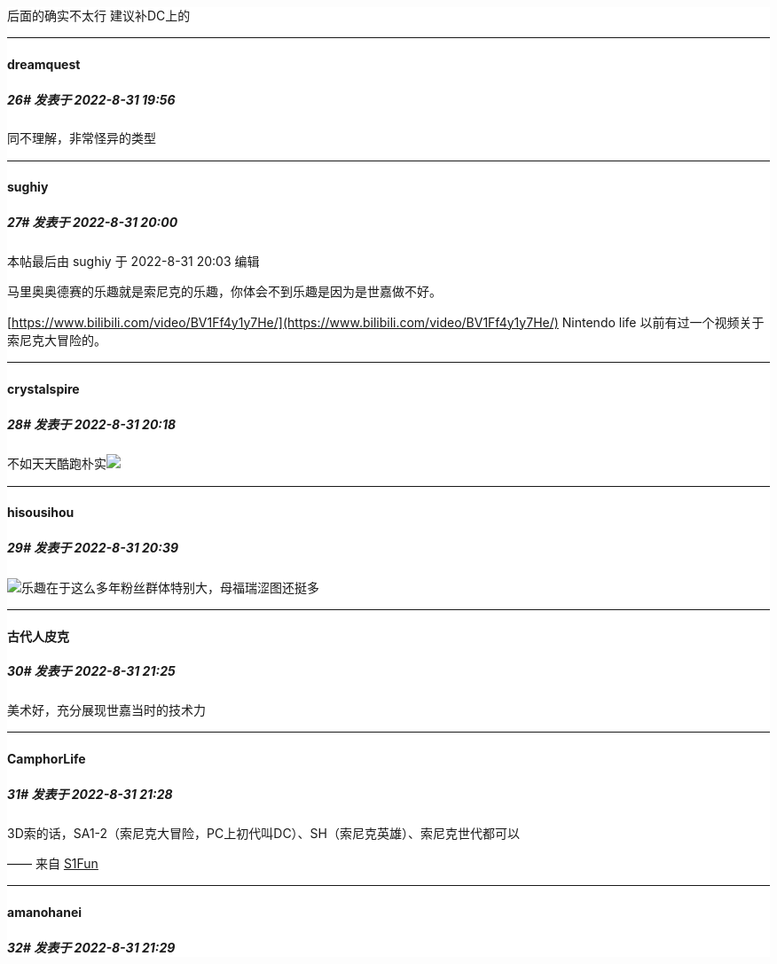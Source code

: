 后面的确实不太行 建议补DC上的

*****

####  dreamquest  
##### 26#       发表于 2022-8-31 19:56

同不理解，非常怪异的类型

*****

####  sughiy  
##### 27#       发表于 2022-8-31 20:00

 本帖最后由 sughiy 于 2022-8-31 20:03 编辑 

马里奥奥德赛的乐趣就是索尼克的乐趣，你体会不到乐趣是因为是世嘉做不好。

[https://www.bilibili.com/video/BV1Ff4y1y7He/](https://www.bilibili.com/video/BV1Ff4y1y7He/) Nintendo life 以前有过一个视频关于索尼克大冒险的。

*****

####  crystalspire  
##### 28#       发表于 2022-8-31 20:18

不如天天酷跑朴实<img src="https://static.saraba1st.com/image/smiley/face2017/070.png" referrerpolicy="no-referrer">

*****

####  hisousihou  
##### 29#       发表于 2022-8-31 20:39

<img src="https://static.saraba1st.com/image/smiley/face2017/037.png" referrerpolicy="no-referrer">乐趣在于这么多年粉丝群体特别大，母福瑞涩图还挺多

*****

####  古代人皮克  
##### 30#       发表于 2022-8-31 21:25

美术好，充分展现世嘉当时的技术力



*****

####  CamphorLife  
##### 31#       发表于 2022-8-31 21:28

3D索的话，SA1-2（索尼克大冒险，PC上初代叫DC）、SH（索尼克英雄）、索尼克世代都可以

—— 来自 [S1Fun](https://s1fun.koalcat.com)

*****

####  amanohanei  
##### 32#       发表于 2022-8-31 21:29
